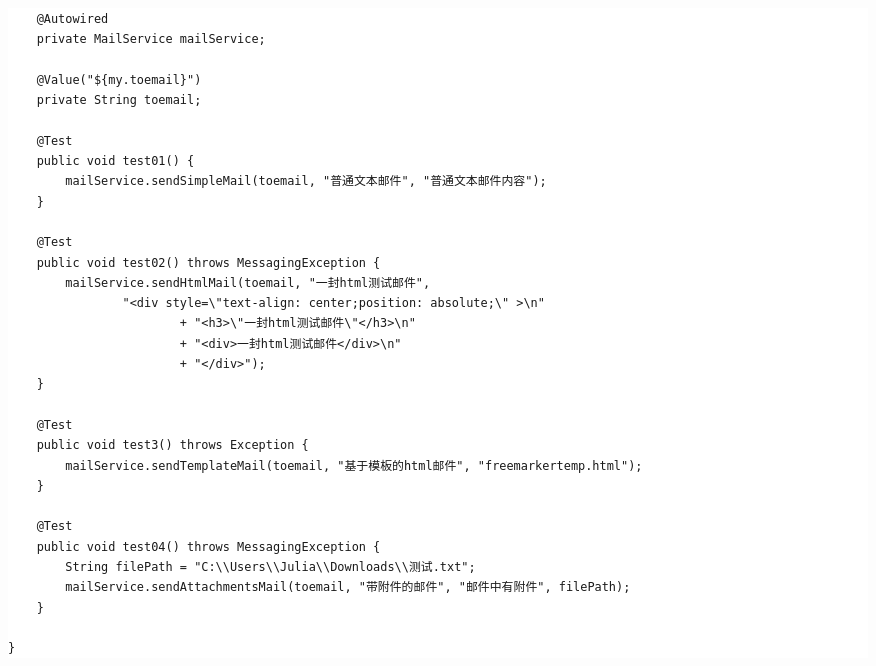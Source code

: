         @Autowired
        private MailService mailService;
    
        @Value("${my.toemail}")
        private String toemail;
    
        @Test
        public void test01() {
            mailService.sendSimpleMail(toemail, "普通文本邮件", "普通文本邮件内容");
        }
    
        @Test
        public void test02() throws MessagingException {
            mailService.sendHtmlMail(toemail, "一封html测试邮件",
                    "<div style=\"text-align: center;position: absolute;\" >\n"
                            + "<h3>\"一封html测试邮件\"</h3>\n"
                            + "<div>一封html测试邮件</div>\n"
                            + "</div>");
        }
    
        @Test
        public void test3() throws Exception {
            mailService.sendTemplateMail(toemail, "基于模板的html邮件", "freemarkertemp.html");
        }
    
        @Test
        public void test04() throws MessagingException {
            String filePath = "C:\\Users\\Julia\\Downloads\\测试.txt";
            mailService.sendAttachmentsMail(toemail, "带附件的邮件", "邮件中有附件", filePath);
        }
    
    }